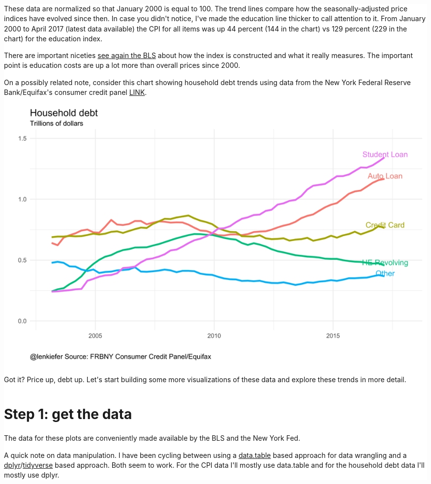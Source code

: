 These data are normalized so that January 2000 is equal to 100.  The trend lines compare how the seasonally-adjusted price indices have evolved since then. In case you didn't notice, I've made the education line thicker to call attention to it.  From January 2000 to April 2017 (latest data available) the CPI for all items was up 44 percent (144 in the chart) vs 129 percent (229 in the chart) for the education index.

There are important niceties [see again the BLS](https://www.bls.gov/cpi/cpifacct.htm) about how the index is constructed and what it really measures. The important point is education costs are up a lot more than overall prices since 2000.

On a possibly related note, consider this chart showing household debt trends using data from the New York Federal Reserve Bank/Equifax's consumer credit panel [LINK](https://www.newyorkfed.org/microeconomics/databank.html).

![plot of chunk 05-21-2017-plot-2](/img/Rfig/05-21-2017-plot-2-1.svg)

Got it? Price up, debt up.  Let's start building some more visualizations of these data and explore these trends in more detail.

# Step 1: get the data

The data for these plots are conveniently made available by the BLS and the New York Fed. 

A quick note on data manipulation. I have been cycling between using a [data.table](https://cran.r-project.org/web/packages/data.table/index.html) based approach for data wrangling and a [dplyr](https://cran.r-project.org/web/packages/dplyr/index.html)/[tidyverse](http://tidyverse.org/) based approach. Both seem to work. For the CPI data I'll mostly use data.table and for the household debt data I'll mostly use dplyr.
